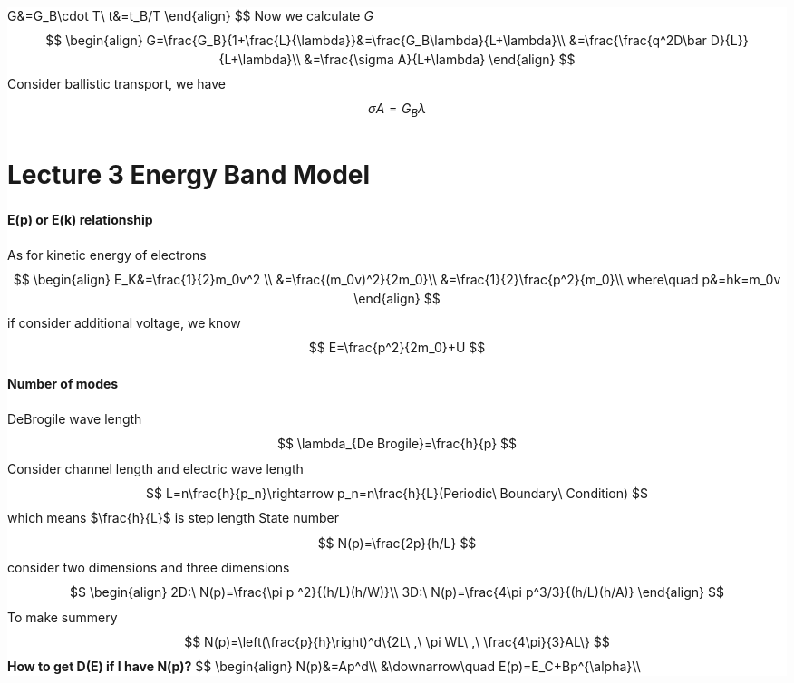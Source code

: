 G&=G_B\cdot T\\
t&=t_B/T
\end{align}
$$
Now we calculate $G$
$$
\begin{align}
G=\frac{G_B}{1+\frac{L}{\lambda}}&=\frac{G_B\lambda}{L+\lambda}\\
&=\frac{\frac{q^2D\bar D}{L}}{L+\lambda}\\
&=\frac{\sigma A}{L+\lambda}
\end{align}
$$
Consider ballistic transport, we have
$$
\sigma A=G_B\lambda
$$

# Lecture 3 Energy Band Model
#### E(p) or E(k) relationship
As for kinetic energy  of electrons
$$
\begin{align}
E_K&=\frac{1}{2}m_0v^2 \\
&=\frac{(m_0v)^2}{2m_0}\\
&=\frac{1}{2}\frac{p^2}{m_0}\\
where\quad p&=hk=m_0v
\end{align}
$$
if consider additional voltage, we know
$$
E=\frac{p^2}{2m_0}+U
$$
#### Number of modes
DeBrogile wave length
$$
\lambda_{De Brogile}=\frac{h}{p}
$$
Consider channel length and electric wave length
$$
L=n\frac{h}{p_n}\rightarrow p_n=n\frac{h}{L}(Periodic\ Boundary\ Condition)
$$
which means $\frac{h}{L}$ is step length
State number
$$
N(p)=\frac{2p}{h/L}
$$
consider two dimensions and three dimensions
$$
\begin{align}
2D:\ N(p)=\frac{\pi p ^2}{(h/L)(h/W)}\\
3D:\ N(p)=\frac{4\pi p^3/3}{(h/L)(h/A)}
\end{align}
$$
To make summery
$$
N(p)=\left(\frac{p}{h}\right)^d\{2L\ ,\ \pi WL\ ,\ \frac{4\pi}{3}AL\}
$$
**How to get D(E) if I have N(p)?**
$$
\begin{align}
N(p)&=Ap^d\\\\
&\downarrow\quad E(p)=E_C+Bp^{\alpha}\\\\